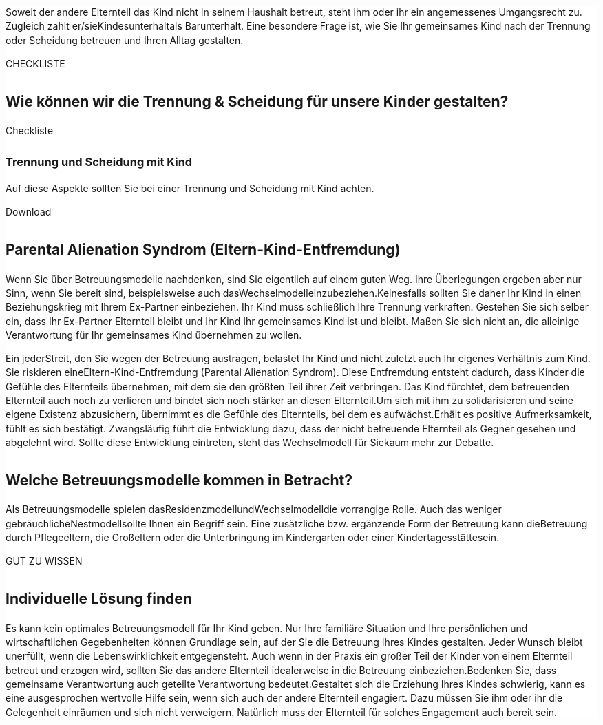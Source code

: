 Soweit der andere Elternteil das Kind nicht in seinem Haushalt betreut, steht ihm oder ihr ein angemessenes Umgangsrecht zu. Zugleich zahlt er/sieKindesunterhaltals Barunterhalt. Eine besondere Frage ist, wie Sie Ihr gemeinsames Kind nach der Trennung oder Scheidung betreuen und Ihren Alltag gestalten.

CHECKLISTE

## Wie können wir die Trennung & Scheidung für unsere Kinder gestalten?

Checkliste

### Trennung und Scheidung mit Kind

Auf diese Aspekte sollten Sie bei einer Trennung und Scheidung mit Kind achten.

Download

## Parental Alienation Syndrom (Eltern-Kind-Entfremdung)

Wenn Sie über Betreuungsmodelle nachdenken, sind Sie eigentlich auf einem guten Weg. Ihre Überlegungen ergeben aber nur Sinn, wenn Sie bereit sind, beispielsweise auch dasWechselmodelleinzubeziehen.Keinesfalls sollten Sie daher Ihr Kind in einen Beziehungskrieg mit Ihrem Ex-Partner einbeziehen. Ihr Kind muss schließlich Ihre Trennung verkraften. Gestehen Sie sich selber ein, dass Ihr Ex-Partner Elternteil bleibt und Ihr Kind Ihr gemeinsames Kind ist und bleibt. Maßen Sie sich nicht an, die alleinige Verantwortung für Ihr gemeinsames Kind übernehmen zu wollen.

Ein jederStreit, den Sie wegen der Betreuung austragen, belastet Ihr Kind und nicht zuletzt auch Ihr eigenes Verhältnis zum Kind. Sie riskieren eineEltern-Kind-Entfremdung (Parental Alienation Syndrom). Diese Entfremdung entsteht dadurch, dass Kinder die Gefühle des Elternteils übernehmen, mit dem sie den größten Teil ihrer Zeit verbringen. Das Kind fürchtet, dem betreuenden Elternteil auch noch zu verlieren und bindet sich noch stärker an diesen Elternteil.Um sich mit ihm zu solidarisieren und seine eigene Existenz abzusichern, übernimmt es die Gefühle des Elternteils, bei dem es aufwächst.Erhält es positive Aufmerksamkeit, fühlt es sich bestätigt. Zwangsläufig führt die Entwicklung dazu, dass der nicht betreuende Elternteil als Gegner gesehen und abgelehnt wird. Sollte diese Entwicklung eintreten, steht das Wechselmodell für Siekaum mehr zur Debatte.

## Welche Betreuungsmodelle kommen in Betracht?

Als Betreuungsmodelle spielen dasResidenzmodellundWechselmodelldie vorrangige Rolle. Auch das weniger gebräuchlicheNestmodellsollte Ihnen ein Begriff sein. Eine zusätzliche bzw. ergänzende Form der Betreuung kann dieBetreuung durch Pflegeeltern, die Großeltern oder die Unterbringung im Kindergarten oder einer Kindertagesstättesein.

GUT ZU WISSEN

## Individuelle Lösung finden

Es kann kein optimales Betreuungsmodell für Ihr Kind geben. Nur Ihre familiäre Situation und Ihre persönlichen und wirtschaftlichen Gegebenheiten können Grundlage sein, auf der Sie die Betreuung Ihres Kindes gestalten. Jeder Wunsch bleibt unerfüllt, wenn die Lebenswirklichkeit entgegensteht. Auch wenn in der Praxis ein großer Teil der Kinder von einem Elternteil betreut und erzogen wird, sollten Sie das andere Elternteil idealerweise in die Betreuung einbeziehen.Bedenken Sie, dass gemeinsame Verantwortung auch geteilte Verantwortung bedeutet.Gestaltet sich die Erziehung Ihres Kindes schwierig, kann es eine ausgesprochen wertvolle Hilfe sein, wenn sich auch der andere Elternteil engagiert. Dazu müssen Sie ihm oder ihr die Gelegenheit einräumen und sich nicht verweigern. Natürlich muss der Elternteil für solches Engagement auch bereit sein.
